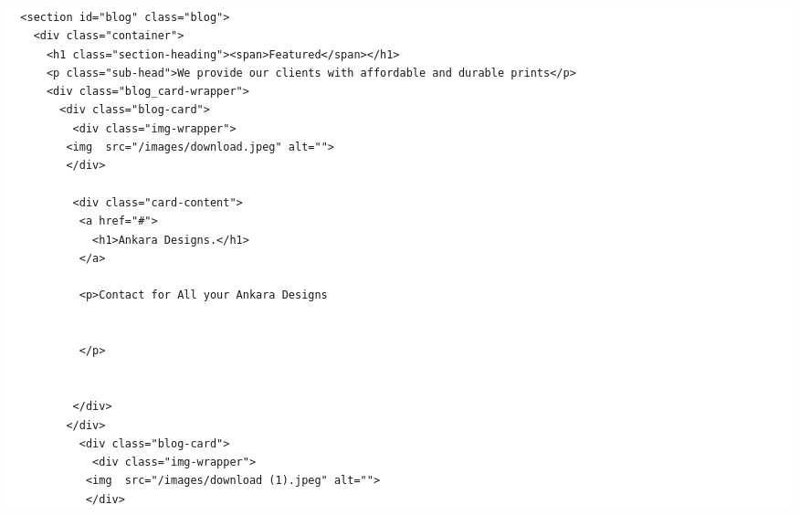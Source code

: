   
      <section id="blog" class="blog">
        <div class="container">
          <h1 class="section-heading"><span>Featured</span></h1>
          <p class="sub-head">We provide our clients with affordable and durable prints</p>
          <div class="blog_card-wrapper">
            <div class="blog-card">
              <div class="img-wrapper">
             <img  src="/images/download.jpeg" alt="">
             </div>
             
              <div class="card-content">
               <a href="#">
                 <h1>Ankara Designs.</h1>
               </a>
               
               <p>Contact for All your Ankara Designs
                
                
               </p>
  
               
              </div>
             </div>
               <div class="blog-card">
                 <div class="img-wrapper">
                <img  src="/images/download (1).jpeg" alt="">
                </div>
                